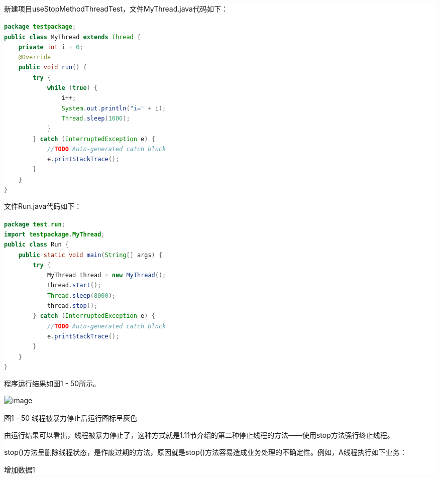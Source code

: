 新建项目useStopMethodThreadTest，文件MyThread.java代码如下：

```java
package testpackage;
public class MyThread extends Thread {
    private int i = 0;
    @Override
    public void run() {
        try {
            while (true) {
                i++;
                System.out.println("i=" + i);
                Thread.sleep(1000);
            }
        } catch (InterruptedException e) {
            //TODO Auto-generated catch block
            e.printStackTrace();
        }
    }
}
```



文件Run.java代码如下：

```java
package test.run;
import testpackage.MyThread;
public class Run {
    public static void main(String[] args) {
        try {
            MyThread thread = new MyThread();
            thread.start();
            Thread.sleep(8000);
            thread.stop();
        } catch (InterruptedException e) {
            //TODO Auto-generated catch block
            e.printStackTrace();
        }
    }
}
```
程序运行结果如图1 - 50所示。

![image](https://github.com/user-attachments/assets/ea2ecc74-6299-46e3-a1f1-01255a26b600)


图1 - 50 线程被暴力停止后运行图标呈灰色

由运行结果可以看出，线程被暴力停止了，这种方式就是1.11节介绍的第二种停止线程的方法——使用stop方法强行终止线程。

stop()方法呈删除线程状态，是作废过期的方法，原因就是stop()方法容易造成业务处理的不确定性。例如，A线程执行如下业务：


增加数据1
